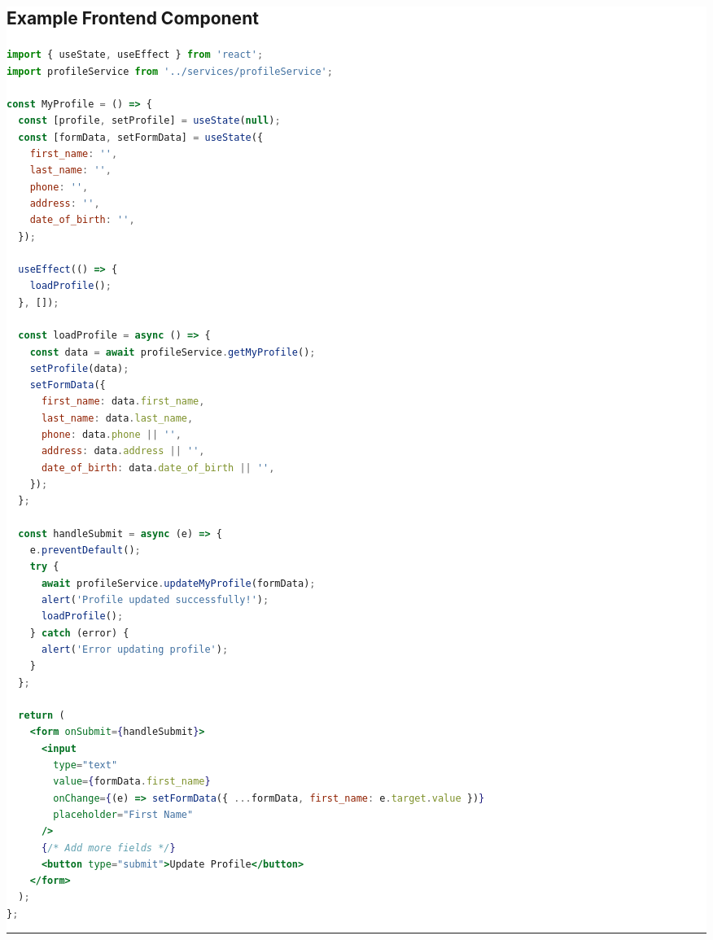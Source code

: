 
## Example Frontend Component

```jsx
import { useState, useEffect } from 'react';
import profileService from '../services/profileService';

const MyProfile = () => {
  const [profile, setProfile] = useState(null);
  const [formData, setFormData] = useState({
    first_name: '',
    last_name: '',
    phone: '',
    address: '',
    date_of_birth: '',
  });

  useEffect(() => {
    loadProfile();
  }, []);

  const loadProfile = async () => {
    const data = await profileService.getMyProfile();
    setProfile(data);
    setFormData({
      first_name: data.first_name,
      last_name: data.last_name,
      phone: data.phone || '',
      address: data.address || '',
      date_of_birth: data.date_of_birth || '',
    });
  };

  const handleSubmit = async (e) => {
    e.preventDefault();
    try {
      await profileService.updateMyProfile(formData);
      alert('Profile updated successfully!');
      loadProfile();
    } catch (error) {
      alert('Error updating profile');
    }
  };

  return (
    <form onSubmit={handleSubmit}>
      <input
        type="text"
        value={formData.first_name}
        onChange={(e) => setFormData({ ...formData, first_name: e.target.value })}
        placeholder="First Name"
      />
      {/* Add more fields */}
      <button type="submit">Update Profile</button>
    </form>
  );
};
```

---